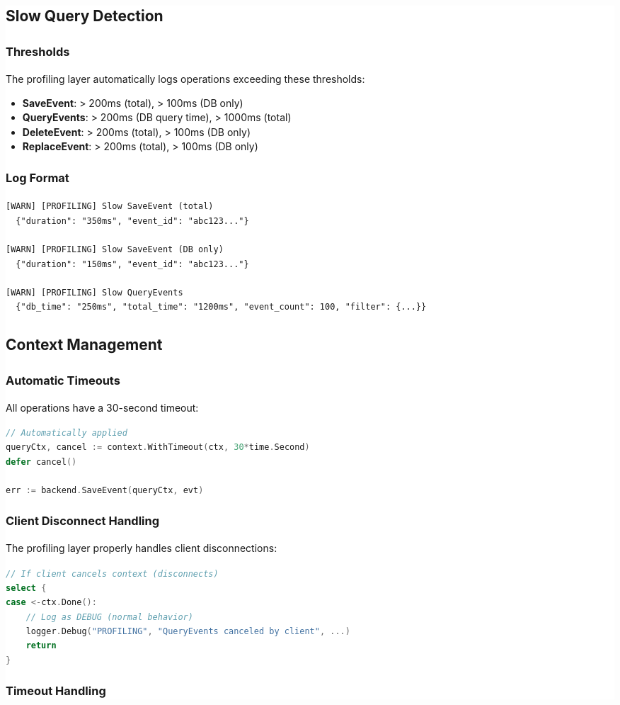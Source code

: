 ## Slow Query Detection

### Thresholds

The profiling layer automatically logs operations exceeding these thresholds:

- **SaveEvent**: > 200ms (total), > 100ms (DB only)
- **QueryEvents**: > 200ms (DB query time), > 1000ms (total)
- **DeleteEvent**: > 200ms (total), > 100ms (DB only)
- **ReplaceEvent**: > 200ms (total), > 100ms (DB only)

### Log Format

```
[WARN] [PROFILING] Slow SaveEvent (total) 
  {"duration": "350ms", "event_id": "abc123..."}

[WARN] [PROFILING] Slow SaveEvent (DB only) 
  {"duration": "150ms", "event_id": "abc123..."}

[WARN] [PROFILING] Slow QueryEvents 
  {"db_time": "250ms", "total_time": "1200ms", "event_count": 100, "filter": {...}}
```

## Context Management

### Automatic Timeouts

All operations have a 30-second timeout:

```go
// Automatically applied
queryCtx, cancel := context.WithTimeout(ctx, 30*time.Second)
defer cancel()

err := backend.SaveEvent(queryCtx, evt)
```

### Client Disconnect Handling

The profiling layer properly handles client disconnections:

```go
// If client cancels context (disconnects)
select {
case <-ctx.Done():
    // Log as DEBUG (normal behavior)
    logger.Debug("PROFILING", "QueryEvents canceled by client", ...)
    return
}
```

### Timeout Handling

